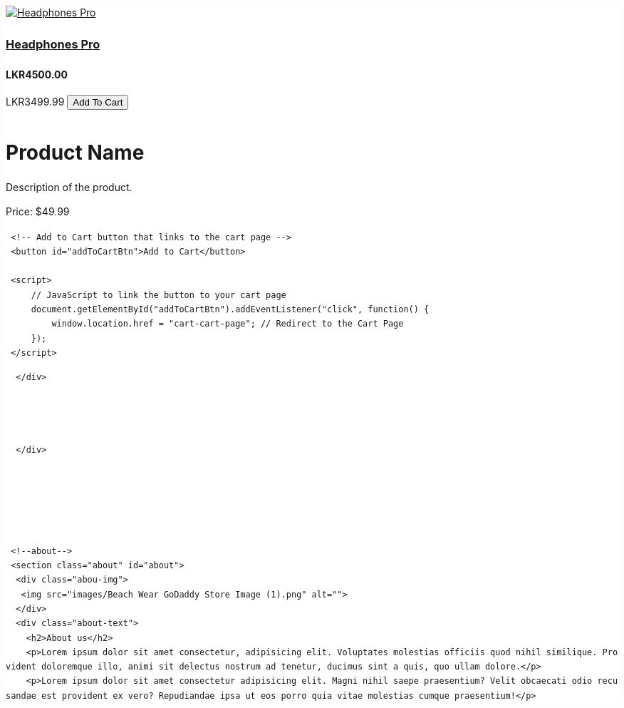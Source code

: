
<div class="box">
  <a href="product32.html">
      <img src="images/p3.jpg" alt="Headphones Pro" loading="lazy" />
  </a>
  <h3><a href="product32.html">Headphones Pro</a></h3>
  <h4>LKR4500.00</h4>
  <div class="content">
      <span>LKR3499.99</span>
      <button class="btn-add-to-cart">Add To Cart</button>
  </div>
</div>
<div class="box">
 
 <!DOCTYPE html>
 <html lang="en">
 <head>
     <meta charset="UTF-8">
     <meta name="viewport" content="width=device-width, initial-scale=1.0">
     <title>Product Page</title>
     <link rel="stylesheet" href="styles.css"> <!-- Add CSS file here -->
 </head>
 <body>
     <h1>Product Name</h1>
     <p>Description of the product.</p>
     <p>Price: $49.99</p>
 
     <!-- Add to Cart button that links to the cart page -->
     <button id="addToCartBtn">Add to Cart</button>
 
     <script>
         // JavaScript to link the button to your cart page
         document.getElementById("addToCartBtn").addEventListener("click", function() {
             window.location.href = "cart-cart-page"; // Redirect to the Cart Page
         });
     </script>
 </body>
 </html>
</div>
 
 

        
       
        

      </div>



       
      </div>

     

    
  

     <!--about-->
     <section class="about" id="about">
      <div class="abou-img">
       <img src="images/Beach Wear GoDaddy Store Image (1).png" alt="">
      </div>
      <div class="about-text">
        <h2>About us</h2>
        <p>Lorem ipsum dolor sit amet consectetur, adipisicing elit. Voluptates molestias officiis quod nihil similique. Provident doloremque illo, animi sit delectus nostrum ad tenetur, ducimus sint a quis, quo ullam dolore.</p>
        <p>Lorem ipsum dolor sit amet consectetur adipisicing elit. Magni nihil saepe praesentium? Velit obcaecati odio recusandae est provident ex vero? Repudiandae ipsa ut eos porro quia vitae molestias cumque praesentium!</p>